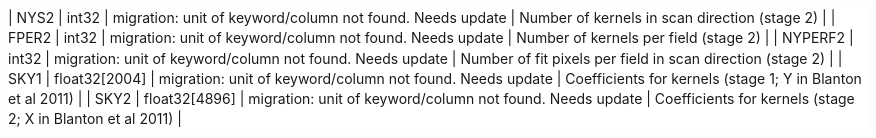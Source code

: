  | NYS2 | int32 | migration: unit of keyword/column not found. Needs update | Number of kernels in scan direction (stage 2) |
 | FPER2 | int32 | migration: unit of keyword/column not found. Needs update | Number of kernels per field  (stage 2) |
 | NYPERF2 | int32 | migration: unit of keyword/column not found. Needs update | Number of fit pixels per field in scan direction (stage 2) |
 | SKY1 | float32[2004] | migration: unit of keyword/column not found. Needs update | Coefficients for kernels (stage 1; Y in Blanton et al 2011) |
 | SKY2 | float32[4896] | migration: unit of keyword/column not found. Needs update | Coefficients for kernels (stage 2; X in Blanton et al 2011) |


